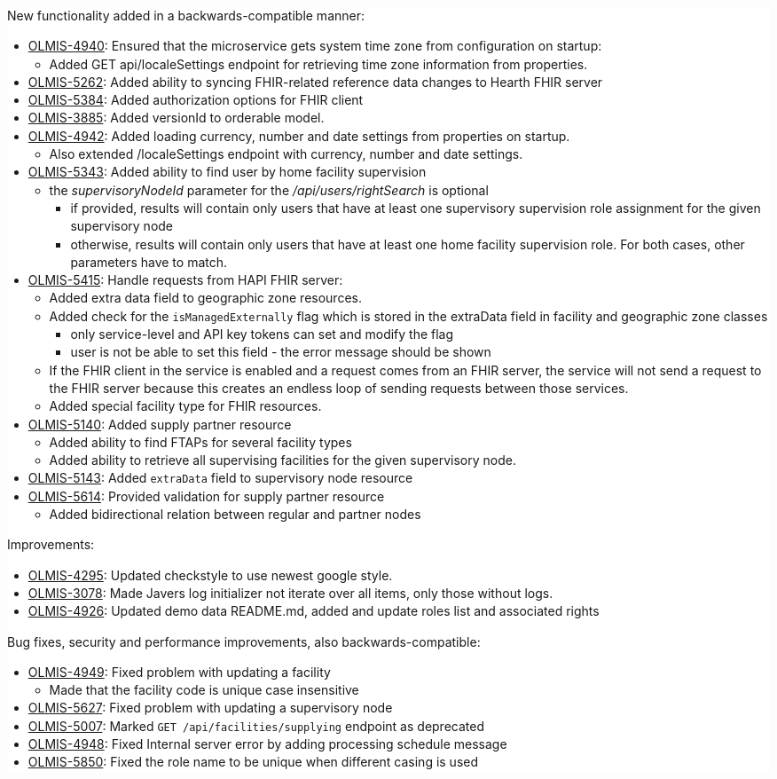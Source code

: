 New functionality added in a backwards-compatible manner:
* [OLMIS-4940](https://openlmis.atlassian.net/browse/OLMIS-4940): Ensured that the microservice gets system time zone from configuration on startup:
  * Added GET api/localeSettings endpoint for retrieving time zone information from properties.
* [OLMIS-5262](https://openlmis.atlassian.net/browse/OLMIS-5262): Added ability to syncing FHIR-related reference data changes to Hearth FHIR server
* [OLMIS-5384](https://openlmis.atlassian.net/browse/OLMIS-5384): Added authorization options for FHIR client
* [OLMIS-3885](https://openlmis.atlassian.net/browse/OLMIS-3885): Added versionId to orderable model.
* [OLMIS-4942](https://openlmis.atlassian.net/browse/OLMIS-4942): Added loading currency, number and date settings from properties on startup.
  * Also extended /localeSettings endpoint with currency, number and date settings.
* [OLMIS-5343](https://openlmis.atlassian.net/browse/OLMIS-5343): Added ability to find user by home facility supervision
  * the _supervisoryNodeId_ parameter for the _/api/users/rightSearch_ is optional
    * if provided, results will contain only users that have at least one supervisory supervision role assignment for the given supervisory node
    * otherwise, results will contain only users that have at least one home facility supervision role. For both cases, other parameters have to match.
* [OLMIS-5415](https://openlmis.atlassian.net/browse/OLMIS-5415): Handle requests from HAPI FHIR server:
  * Added extra data field to geographic zone resources.
  * Added check for the `isManagedExternally` flag which is stored in the extraData field in facility and geographic zone classes
    * only service-level and API key tokens can set and modify the flag
    * user is not be able to set this field - the error message should be shown
  * If the FHIR client in the service is enabled and a request comes from an FHIR server, the service will not send a request to the FHIR server because this creates an endless loop of sending requests between those services.
  * Added special facility type for FHIR resources.
* [OLMIS-5140](https://openlmis.atlassian.net/browse/OLMIS-5140): Added supply partner resource
  * Added ability to find FTAPs for several facility types
  * Added ability to retrieve all supervising facilities for the given supervisory node.
* [OLMIS-5143](https://openlmis.atlassian.net/browse/OLMIS-5143): Added `extraData` field to supervisory node resource
* [OLMIS-5614](https://openlmis.atlassian.net/browse/OLMIS-5614): Provided validation for supply partner resource
  * Added bidirectional relation between regular and partner nodes

Improvements:
* [OLMIS-4295](https://openlmis.atlassian.net/browse/OLMIS-4295): Updated checkstyle to use newest google style.
* [OLMIS-3078](https://openlmis.atlassian.net/browse/OLMIS-3078): Made Javers log initializer not iterate over all items, only those without logs.
* [OLMIS-4926](https://openlmis.atlassian.net/browse/OLMIS-4926): Updated demo data README.md, added and update roles list and associated rights

Bug fixes, security and performance improvements, also backwards-compatible:
* [OLMIS-4949](https://openlmis.atlassian.net/browse/OLMIS-4949): Fixed problem with updating a facility
  * Made that the facility code is unique case insensitive
* [OLMIS-5627](https://openlmis.atlassian.net/browse/OLMIS-5627): Fixed problem with updating a supervisory node
* [OLMIS-5007](https://openlmis.atlassian.net/browse/OLMIS-5007): Marked `GET /api/facilities/supplying` endpoint as deprecated
* [OLMIS-4948](https://openlmis.atlassian.net/browse/OLMIS-4948): Fixed Internal server error by adding processing schedule message
* [OLMIS-5850](https://openlmis.atlassian.net/browse/OLMIS-5850): Fixed the role name to be unique when different casing is used
